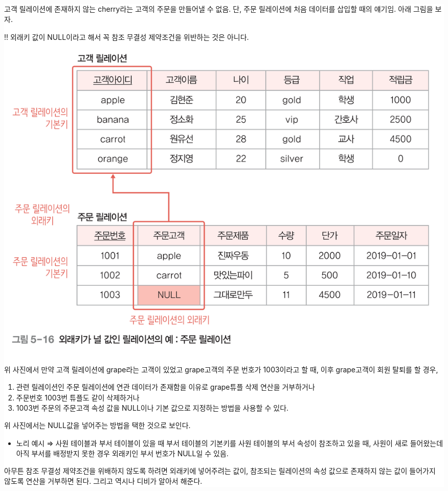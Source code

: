 
고객 릴레이션에 존재하지 않는 cherry라는 고객의 주문을 만들어낼 수 없음.
단, 주문 릴레이션에 처음 데이터를 삽입할 때의 얘기임. 아래 그림을 보자.

‼️ 외래키 값이 NULL이라고 해서 꼭 참조 무결성 제약조건을 위반하는 것은 아니다.

![](image/img_8.png)


위 사진에서 만약 고객 릴레이션에 grape라는 고객이 있었고 grape고객의 주문 번호가 1003이라고 할 때, 이후 grape고객이 회원 탈퇴를 할 경우,

1. 관련 릴레이션인 주문 릴레이션에 연관 데이터가 존재함을 이유로 grape튜플 삭제 연산을 거부하거나
2. 주문번호 1003번 튜플도 같이 삭제하거나
3. 1003번 주문의 주문고객 속성 값을 NULL이나 기본 값으로 지정하는 방법을 사용할 수 있다.

위 사진에서는 NULL값을 넣어주는 방법을 택한 것으로 보인다.

+  노리 예시 ⇒ 사원 테이블과 부서 테이블이 있을 때 부서 테이블의 기본키를 사원 테이블의 부서 속성이 참조하고 있을 때, 사원이 새로 들어왔는데 아직 부서를 배정받지 못한 경우 외래키인 부서 번호가 NULL일 수 있음.

아무튼 참조 무결성 제약조건을 위배하지 않도록 하려면 외래키에 넣어주려는 값이, 참조되는 릴레이션의 속성 값으로 존재하지 않는 값이 들어가지 않도록 연산을 거부하면 된다. 그리고 역시나 디비가 알아서 해준다.
